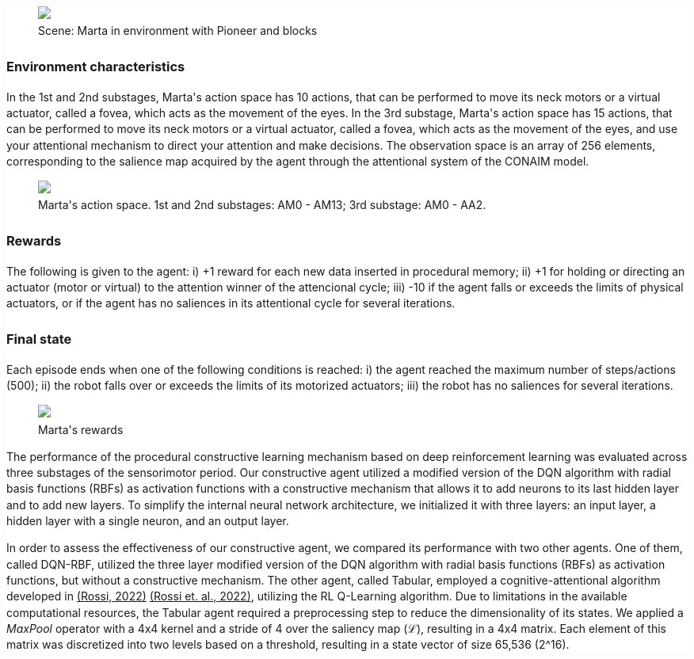 <figure>
  <img src="/data/figures/Marta/marta_comBratemberg_back.png" style="width:90%">
  <figcaption>Scene: Marta in environment with Pioneer and blocks</figcaption>
</figure>


### Environment characteristics
In the 1st and 2nd substages, Marta's action space has 10 actions, that can be performed to move its neck motors or a virtual actuator, called a fovea, which acts as the movement of the eyes. In the 3rd substage, Marta's action space has 15 actions, that can be performed to move its neck motors or a virtual actuator, called a fovea, which acts as the movement of the eyes, and use your attentional mechanism to direct your attention and make decisions. The observation space is an array of 256 elements, corresponding to the salience map acquired by the agent through the attentional system of the CONAIM model. 

<figure>
  <img src="/data/figures/Marta/Plan_Marta_Chart-Quali_Ações_Marta.pdf" style="width:90%">
  <figcaption>Marta's action space. 1st and 2nd substages: AM0 - AM13; 3rd substage: AM0 - AA2.</figcaption>
</figure>


### Rewards
The following is given to the agent: 
i) +1 reward for each new data inserted in procedural memory; 
ii) +1 for holding or directing an actuator (motor or virtual) to the attention winner of the attencional cycle; 
iii) -10 if the agent falls or exceeds the limits of physical actuators, or if the agent has no saliences in its attentional cycle for several iterations. 


### Final state
 Each episode ends when one of the following conditions is reached: 
i) the agent reached the maximum number of steps/actions (500); 
ii) the robot falls over or exceeds the limits of its motorized actuators;
iii) the robot has no saliences for several iterations. 

<figure>
  <img src="/data/figures/Marta/Plan_Marta_Chart-Quali_Recompensas.pdf" style="width:90%">
  <figcaption>Marta's rewards</figcaption>
</figure>



The performance of the procedural constructive learning mechanism based on deep reinforcement learning was evaluated across three substages of the sensorimotor period. Our constructive agent utilized a modified version of the DQN algorithm with radial basis functions (RBFs) as activation functions with a constructive mechanism that allows it to add neurons to its last hidden layer and to add new layers. To simplify the internal neural network architecture, we initialized it with three layers: an input layer, a hidden layer with a single neuron, and an output layer.

In order to assess the effectiveness of our constructive agent, we compared its performance with two other agents. One of them, called DQN-RBF, utilized the three layer modified version of the DQN algorithm with radial basis functions (RBFs) as activation functions, but without a constructive mechanism. The other agent, called Tabular, employed a cognitive-attentional algorithm developed in [(Rossi, 2022)](http://hdl.handle.net/11449/214316) [(Rossi et. al., 2022)](https://doi.org/10.5753/wtdr_ctdr.2022.227371), utilizing the RL Q-Learning algorithm. Due to limitations in the available computational resources, the Tabular agent required a preprocessing step to reduce the dimensionality of its states. We applied a *MaxPool* operator with a 4x4 kernel and a stride of 4 over the saliency map ($\mathcal{L}$), resulting in a 4x4 matrix. Each element of this matrix was discretized into two levels based on a threshold, resulting in a state vector of size 65,536 (2^16). 
